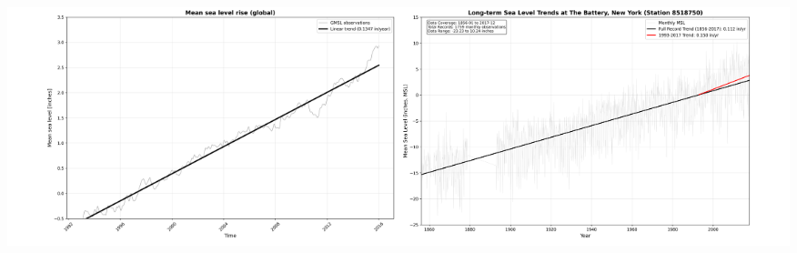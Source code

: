 <p align="center">
  <img src="/Agents/assets/figs/gmsl_reproduction.png" alt="Reproduced GMSL" width="45%"/>
  <img src="/Agents/assets/figs/battery_reproduction.png" alt="Reproduced Battery tide gauge" width="45%"/><br/>